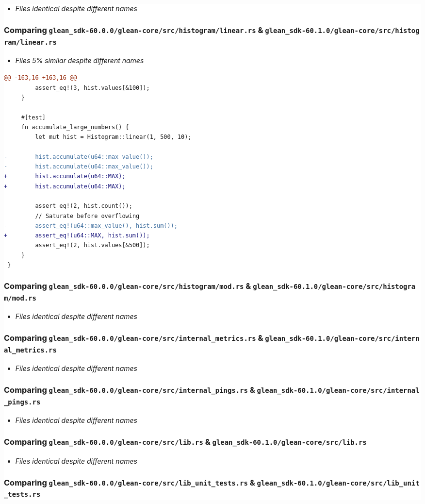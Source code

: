  * *Files identical despite different names*

### Comparing `glean_sdk-60.0.0/glean-core/src/histogram/linear.rs` & `glean_sdk-60.1.0/glean-core/src/histogram/linear.rs`

 * *Files 5% similar despite different names*

```diff
@@ -163,16 +163,16 @@
         assert_eq!(3, hist.values[&100]);
     }
 
     #[test]
     fn accumulate_large_numbers() {
         let mut hist = Histogram::linear(1, 500, 10);
 
-        hist.accumulate(u64::max_value());
-        hist.accumulate(u64::max_value());
+        hist.accumulate(u64::MAX);
+        hist.accumulate(u64::MAX);
 
         assert_eq!(2, hist.count());
         // Saturate before overflowing
-        assert_eq!(u64::max_value(), hist.sum());
+        assert_eq!(u64::MAX, hist.sum());
         assert_eq!(2, hist.values[&500]);
     }
 }
```

### Comparing `glean_sdk-60.0.0/glean-core/src/histogram/mod.rs` & `glean_sdk-60.1.0/glean-core/src/histogram/mod.rs`

 * *Files identical despite different names*

### Comparing `glean_sdk-60.0.0/glean-core/src/internal_metrics.rs` & `glean_sdk-60.1.0/glean-core/src/internal_metrics.rs`

 * *Files identical despite different names*

### Comparing `glean_sdk-60.0.0/glean-core/src/internal_pings.rs` & `glean_sdk-60.1.0/glean-core/src/internal_pings.rs`

 * *Files identical despite different names*

### Comparing `glean_sdk-60.0.0/glean-core/src/lib.rs` & `glean_sdk-60.1.0/glean-core/src/lib.rs`

 * *Files identical despite different names*

### Comparing `glean_sdk-60.0.0/glean-core/src/lib_unit_tests.rs` & `glean_sdk-60.1.0/glean-core/src/lib_unit_tests.rs`
